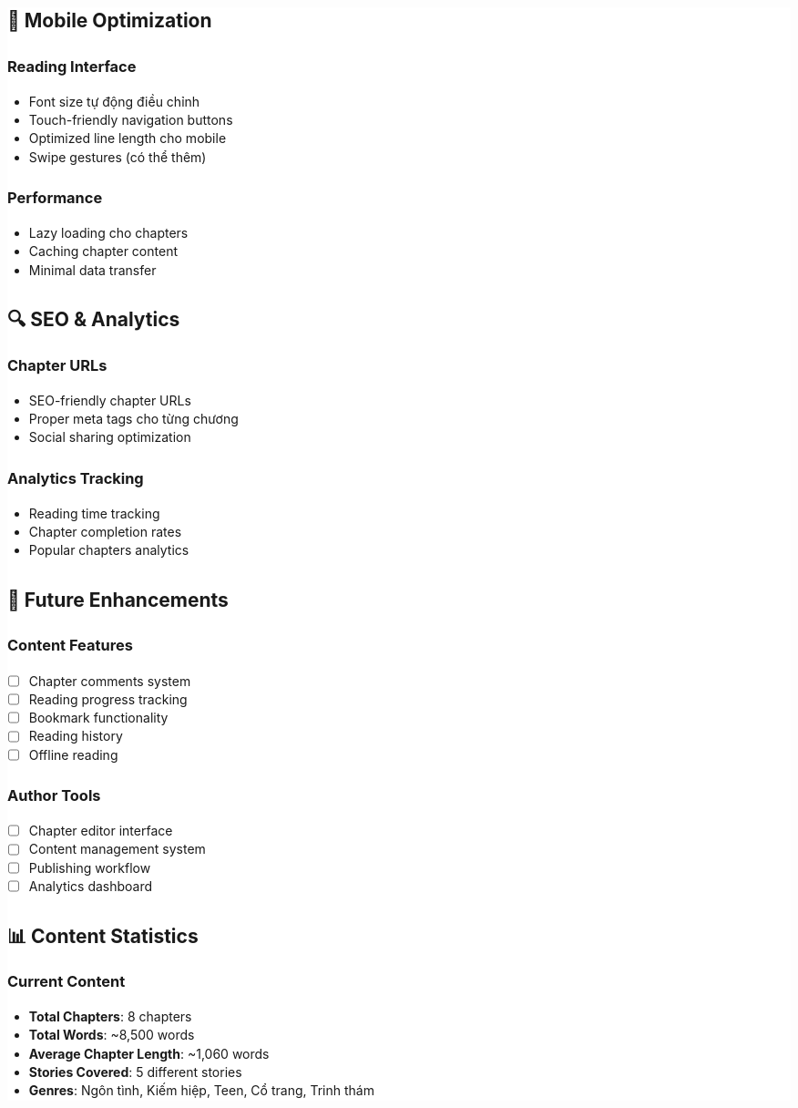 ## 📱 **Mobile Optimization**

### **Reading Interface**
- Font size tự động điều chỉnh
- Touch-friendly navigation buttons
- Optimized line length cho mobile
- Swipe gestures (có thể thêm)

### **Performance**
- Lazy loading cho chapters
- Caching chapter content
- Minimal data transfer

## 🔍 **SEO & Analytics**

### **Chapter URLs**
- SEO-friendly chapter URLs
- Proper meta tags cho từng chương
- Social sharing optimization

### **Analytics Tracking**
- Reading time tracking
- Chapter completion rates
- Popular chapters analytics

## 🚀 **Future Enhancements**

### **Content Features**
- [ ] Chapter comments system
- [ ] Reading progress tracking
- [ ] Bookmark functionality
- [ ] Reading history
- [ ] Offline reading

### **Author Tools**
- [ ] Chapter editor interface
- [ ] Content management system
- [ ] Publishing workflow
- [ ] Analytics dashboard

## 📊 **Content Statistics**

### **Current Content**
- **Total Chapters**: 8 chapters
- **Total Words**: ~8,500 words
- **Average Chapter Length**: ~1,060 words
- **Stories Covered**: 5 different stories
- **Genres**: Ngôn tình, Kiếm hiệp, Teen, Cổ trang, Trinh thám
